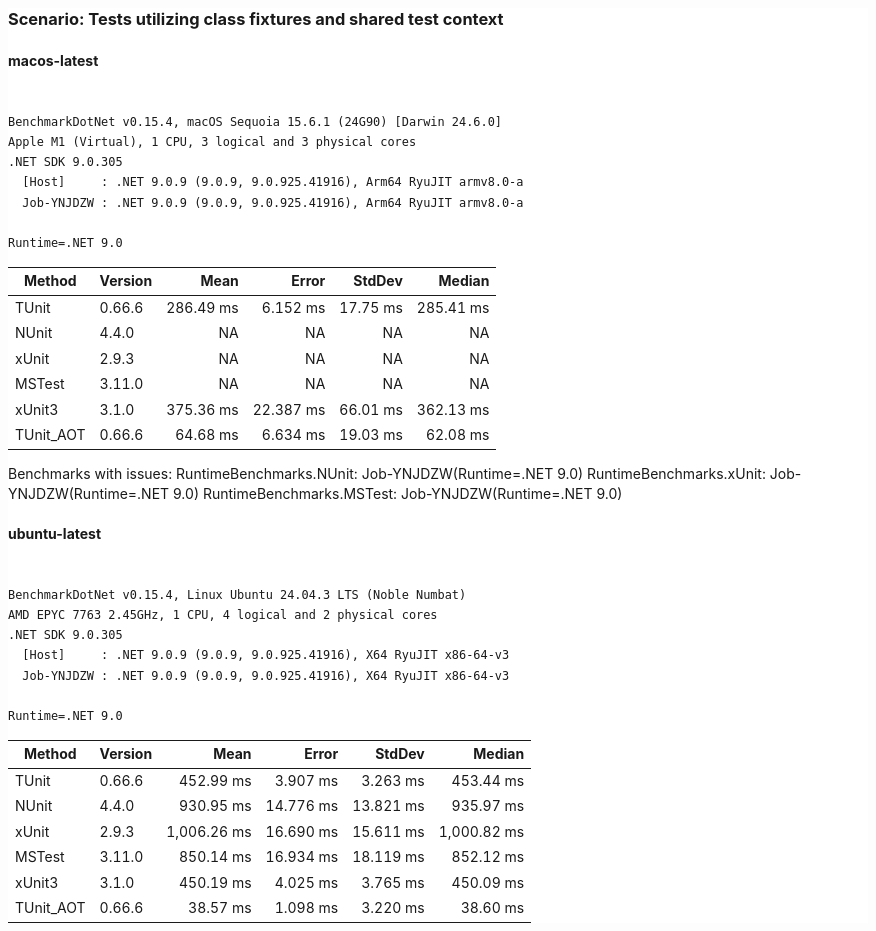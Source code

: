 
### Scenario: Tests utilizing class fixtures and shared test context

#### macos-latest

```

BenchmarkDotNet v0.15.4, macOS Sequoia 15.6.1 (24G90) [Darwin 24.6.0]
Apple M1 (Virtual), 1 CPU, 3 logical and 3 physical cores
.NET SDK 9.0.305
  [Host]     : .NET 9.0.9 (9.0.9, 9.0.925.41916), Arm64 RyuJIT armv8.0-a
  Job-YNJDZW : .NET 9.0.9 (9.0.9, 9.0.925.41916), Arm64 RyuJIT armv8.0-a

Runtime=.NET 9.0  

```
| Method    | Version | Mean      | Error     | StdDev   | Median    |
|---------- |-------- |----------:|----------:|---------:|----------:|
| TUnit     | 0.66.6  | 286.49 ms |  6.152 ms | 17.75 ms | 285.41 ms |
| NUnit     | 4.4.0   |        NA |        NA |       NA |        NA |
| xUnit     | 2.9.3   |        NA |        NA |       NA |        NA |
| MSTest    | 3.11.0  |        NA |        NA |       NA |        NA |
| xUnit3    | 3.1.0   | 375.36 ms | 22.387 ms | 66.01 ms | 362.13 ms |
| TUnit_AOT | 0.66.6  |  64.68 ms |  6.634 ms | 19.03 ms |  62.08 ms |

Benchmarks with issues:
  RuntimeBenchmarks.NUnit: Job-YNJDZW(Runtime=.NET 9.0)
  RuntimeBenchmarks.xUnit: Job-YNJDZW(Runtime=.NET 9.0)
  RuntimeBenchmarks.MSTest: Job-YNJDZW(Runtime=.NET 9.0)



#### ubuntu-latest

```

BenchmarkDotNet v0.15.4, Linux Ubuntu 24.04.3 LTS (Noble Numbat)
AMD EPYC 7763 2.45GHz, 1 CPU, 4 logical and 2 physical cores
.NET SDK 9.0.305
  [Host]     : .NET 9.0.9 (9.0.9, 9.0.925.41916), X64 RyuJIT x86-64-v3
  Job-YNJDZW : .NET 9.0.9 (9.0.9, 9.0.925.41916), X64 RyuJIT x86-64-v3

Runtime=.NET 9.0  

```
| Method    | Version | Mean        | Error     | StdDev    | Median      |
|---------- |-------- |------------:|----------:|----------:|------------:|
| TUnit     | 0.66.6  |   452.99 ms |  3.907 ms |  3.263 ms |   453.44 ms |
| NUnit     | 4.4.0   |   930.95 ms | 14.776 ms | 13.821 ms |   935.97 ms |
| xUnit     | 2.9.3   | 1,006.26 ms | 16.690 ms | 15.611 ms | 1,000.82 ms |
| MSTest    | 3.11.0  |   850.14 ms | 16.934 ms | 18.119 ms |   852.12 ms |
| xUnit3    | 3.1.0   |   450.19 ms |  4.025 ms |  3.765 ms |   450.09 ms |
| TUnit_AOT | 0.66.6  |    38.57 ms |  1.098 ms |  3.220 ms |    38.60 ms |
